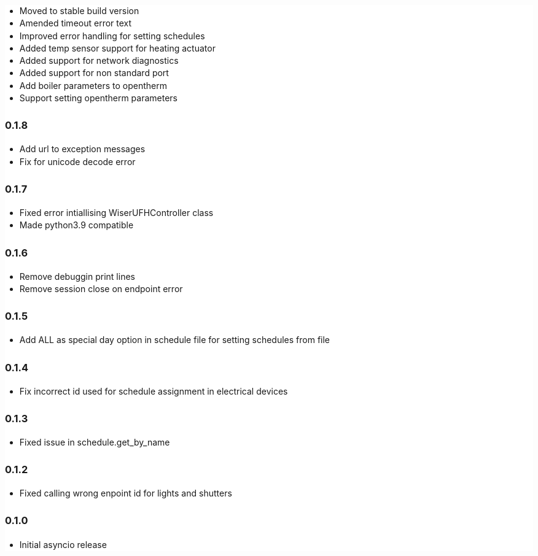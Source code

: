 * Moved to stable build version
* Amended timeout error text
* Improved error handling for setting schedules
* Added temp sensor support for heating actuator
* Added support for network diagnostics
* Added support for non standard port
* Add boiler parameters to opentherm
* Support setting opentherm parameters

### 0.1.8

* Add url to exception messages
* Fix for unicode decode error

### 0.1.7

* Fixed error intiallising WiserUFHController class
* Made python3.9 compatible

### 0.1.6

* Remove debuggin print lines
* Remove session close on endpoint error

### 0.1.5

* Add ALL as special day option in schedule file for setting schedules from file

### 0.1.4

* Fix incorrect id used for schedule assignment in electrical devices

### 0.1.3

* Fixed issue in schedule.get_by_name

### 0.1.2

* Fixed calling wrong enpoint id for lights and shutters

### 0.1.0

* Initial asyncio release
